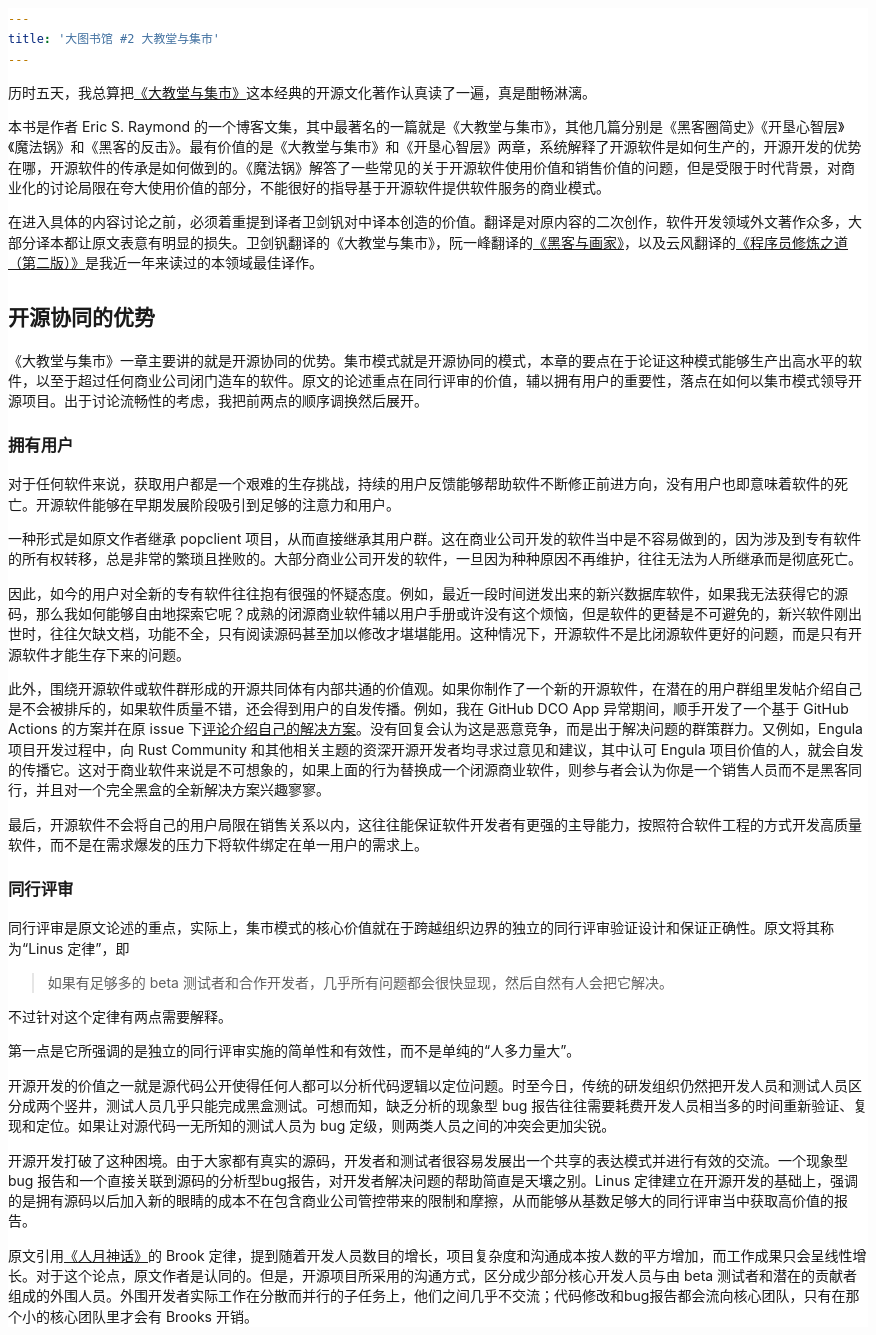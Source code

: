 ```yaml
---
title: '大图书馆 #2 大教堂与集市'
---
```


历时五天，我总算把[《大教堂与集市》](https://book.douban.com/subject/25881855/)这本经典的开源文化著作认真读了一遍，真是酣畅淋漓。

本书是作者 Eric S. Raymond 的一个博客文集，其中最著名的一篇就是《大教堂与集市》，其他几篇分别是《黑客圈简史》《开垦心智层》《魔法锅》和《黑客的反击》。最有价值的是《大教堂与集市》和《开垦心智层》两章，系统解释了开源软件是如何生产的，开源开发的优势在哪，开源软件的传承是如何做到的。《魔法锅》解答了一些常见的关于开源软件使用价值和销售价值的问题，但是受限于时代背景，对商业化的讨论局限在夸大使用价值的部分，不能很好的指导基于开源软件提供软件服务的商业模式。

在进入具体的内容讨论之前，必须着重提到译者卫剑钒对中译本创造的价值。翻译是对原内容的二次创作，软件开发领域外文著作众多，大部分译本都让原文表意有明显的损失。卫剑钒翻译的《大教堂与集市》，阮一峰翻译的[《黑客与画家》](https://book.douban.com/subject/6021440/)，以及云风翻译的[《程序员修炼之道（第二版）》](https://book.douban.com/subject/35006892/)是我近一年来读过的本领域最佳译作。



## 开源协同的优势

《大教堂与集市》一章主要讲的就是开源协同的优势。集市模式就是开源协同的模式，本章的要点在于论证这种模式能够生产出高水平的软件，以至于超过任何商业公司闭门造车的软件。原文的论述重点在同行评审的价值，辅以拥有用户的重要性，落点在如何以集市模式领导开源项目。出于讨论流畅性的考虑，我把前两点的顺序调换然后展开。

### 拥有用户

对于任何软件来说，获取用户都是一个艰难的生存挑战，持续的用户反馈能够帮助软件不断修正前进方向，没有用户也即意味着软件的死亡。开源软件能够在早期发展阶段吸引到足够的注意力和用户。

一种形式是如原文作者继承 popclient 项目，从而直接继承其用户群。这在商业公司开发的软件当中是不容易做到的，因为涉及到专有软件的所有权转移，总是非常的繁琐且挫败的。大部分商业公司开发的软件，一旦因为种种原因不再维护，往往无法为人所继承而是彻底死亡。

因此，如今的用户对全新的专有软件往往抱有很强的怀疑态度。例如，最近一段时间迸发出来的新兴数据库软件，如果我无法获得它的源码，那么我如何能够自由地探索它呢？成熟的闭源商业软件辅以用户手册或许没有这个烦恼，但是软件的更替是不可避免的，新兴软件刚出世时，往往欠缺文档，功能不全，只有阅读源码甚至加以修改才堪堪能用。这种情况下，开源软件不是比闭源软件更好的问题，而是只有开源软件才能生存下来的问题。

此外，围绕开源软件或软件群形成的开源共同体有内部共通的价值观。如果你制作了一个新的开源软件，在潜在的用户群组里发帖介绍自己是不会被排斥的，如果软件质量不错，还会得到用户的自发传播。例如，我在 GitHub DCO App 异常期间，顺手开发了一个基于 GitHub Actions 的方案并在原 issue 下[评论介绍自己的解决方案](https://github.com/probot/dco/issues/162#issuecomment-942926111)。没有回复会认为这是恶意竞争，而是出于解决问题的群策群力。又例如，Engula 项目开发过程中，向 Rust Community 和其他相关主题的资深开源开发者均寻求过意见和建议，其中认可 Engula 项目价值的人，就会自发的传播它。这对于商业软件来说是不可想象的，如果上面的行为替换成一个闭源商业软件，则参与者会认为你是一个销售人员而不是黑客同行，并且对一个完全黑盒的全新解决方案兴趣寥寥。

最后，开源软件不会将自己的用户局限在销售关系以内，这往往能保证软件开发者有更强的主导能力，按照符合软件工程的方式开发高质量软件，而不是在需求爆发的压力下将软件绑定在单一用户的需求上。

### 同行评审

同行评审是原文论述的重点，实际上，集市模式的核心价值就在于跨越组织边界的独立的同行评审验证设计和保证正确性。原文将其称为“Linus 定律”，即

> 如果有足够多的 beta 测试者和合作开发者，几乎所有问题都会很快显现，然后自然有人会把它解决。

不过针对这个定律有两点需要解释。

第一点是它所强调的是独立的同行评审实施的简单性和有效性，而不是单纯的“人多力量大”。

开源开发的价值之一就是源代码公开使得任何人都可以分析代码逻辑以定位问题。时至今日，传统的研发组织仍然把开发人员和测试人员区分成两个竖井，测试人员几乎只能完成黑盒测试。可想而知，缺乏分析的现象型 bug 报告往往需要耗费开发人员相当多的时间重新验证、复现和定位。如果让对源代码一无所知的测试人员为 bug 定级，则两类人员之间的冲突会更加尖锐。

开源开发打破了这种困境。由于大家都有真实的源码，开发者和测试者很容易发展出一个共享的表达模式并进行有效的交流。一个现象型 bug 报告和一个直接关联到源码的分析型bug报告，对开发者解决问题的帮助简直是天壤之别。Linus 定律建立在开源开发的基础上，强调的是拥有源码以后加入新的眼睛的成本不在包含商业公司管控带来的限制和摩擦，从而能够从基数足够大的同行评审当中获取高价值的报告。

原文引用[《人月神话》](https://book.douban.com/subject/26358448/)的 Brook 定律，提到随着开发人员数目的增长，项目复杂度和沟通成本按人数的平方增加，而工作成果只会呈线性增长。对于这个论点，原文作者是认同的。但是，开源项目所采用的沟通方式，区分成少部分核心开发人员与由 beta 测试者和潜在的贡献者组成的外围人员。外围开发者实际工作在分散而并行的子任务上，他们之间几乎不交流；代码修改和bug报告都会流向核心团队，只有在那个小的核心团队里才会有 Brooks 开销。
